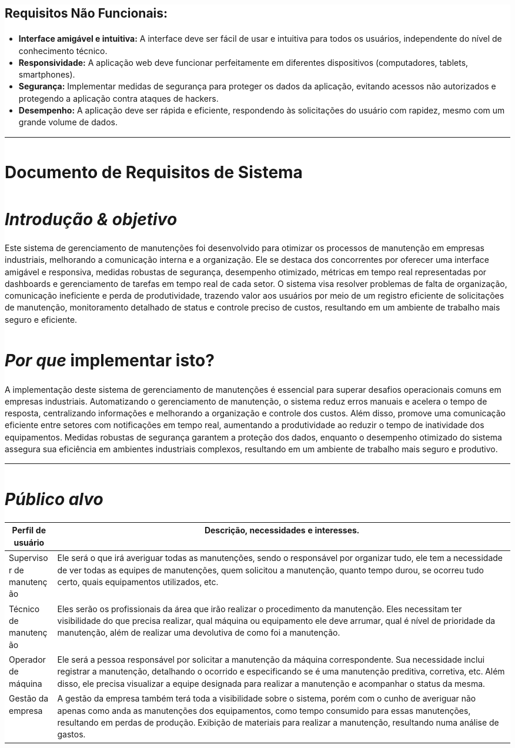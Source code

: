 ## **Requisitos Não Funcionais:**

- **Interface amigável e intuitiva:** A interface deve ser fácil de usar e intuitiva para todos os usuários, independente do nível de conhecimento técnico.
- **Responsividade:** A aplicação web deve funcionar perfeitamente em diferentes dispositivos (computadores, tablets, smartphones).
- **Segurança:** Implementar medidas de segurança para proteger os dados da aplicação, evitando acessos não autorizados e protegendo a aplicação contra ataques de hackers.
- **Desempenho:** A aplicação deve ser rápida e eficiente, respondendo às solicitações do usuário com rapidez, mesmo com um grande volume de dados.

--------------------------------------------

# Documento de Requisitos de Sistema

# *Introdução & objetivo*

Este sistema de gerenciamento de manutenções foi desenvolvido para otimizar os processos de manutenção em empresas industriais, melhorando a comunicação interna e a organização. Ele se destaca dos concorrentes por oferecer uma interface amigável e responsiva, medidas robustas de segurança, desempenho otimizado, métricas em tempo real representadas por dashboards e gerenciamento de tarefas em tempo real de cada setor. O sistema visa resolver problemas de falta de organização, comunicação ineficiente e perda de produtividade, trazendo valor aos usuários por meio de um registro eficiente de solicitações de manutenção, monitoramento detalhado de status e controle preciso de custos, resultando em um ambiente de trabalho mais seguro e eficiente.

# *Por que* implementar isto?

A implementação deste sistema de gerenciamento de manutenções é essencial para superar desafios operacionais comuns em empresas industriais. Automatizando o gerenciamento de manutenção, o sistema reduz erros manuais e acelera o tempo de resposta, centralizando informações e melhorando a organização e controle dos custos. Além disso, promove uma comunicação eficiente entre setores com notificações em tempo real, aumentando a produtividade ao reduzir o tempo de inatividade dos equipamentos. Medidas robustas de segurança garantem a proteção dos dados, enquanto o desempenho otimizado do sistema assegura sua eficiência em ambientes industriais complexos, resultando em um ambiente de trabalho mais seguro e produtivo.

---

# ***Público alvo***

| Perfil de usuário | Descrição, necessidades e interesses. |
| --- | --- |
| Supervisor de manutenção | Ele será o que irá averiguar todas as manutenções, sendo o responsável por organizar tudo, ele tem a necessidade de ver todas as equipes de manutenções, quem solicitou a manutenção, quanto tempo durou, se ocorreu tudo certo, quais equipamentos utilizados, etc. |
| Técnico de manutenção  | Eles serão os profissionais da área que irão realizar o procedimento da manutenção. Eles necessitam ter visibilidade do que precisa realizar, qual máquina ou equipamento ele deve arrumar, qual é nível de prioridade da manutenção, além de realizar uma devolutiva de como foi a manutenção. |
| Operador de máquina | Ele será a pessoa responsável por solicitar a manutenção da máquina correspondente. Sua necessidade inclui registrar a manutenção, detalhando o ocorrido e especificando se é uma manutenção preditiva, corretiva, etc. Além disso, ele precisa visualizar a equipe designada para realizar a manutenção e acompanhar o status da mesma. |
| Gestão da empresa | A gestão da empresa também terá toda a visibilidade sobre o sistema, porém com o cunho de averiguar não apenas como anda as manutenções dos equipamentos, como tempo consumido para essas manutenções, resultando em perdas de produção. Exibição de materiais para realizar a manutenção, resultando numa análise de gastos. |
